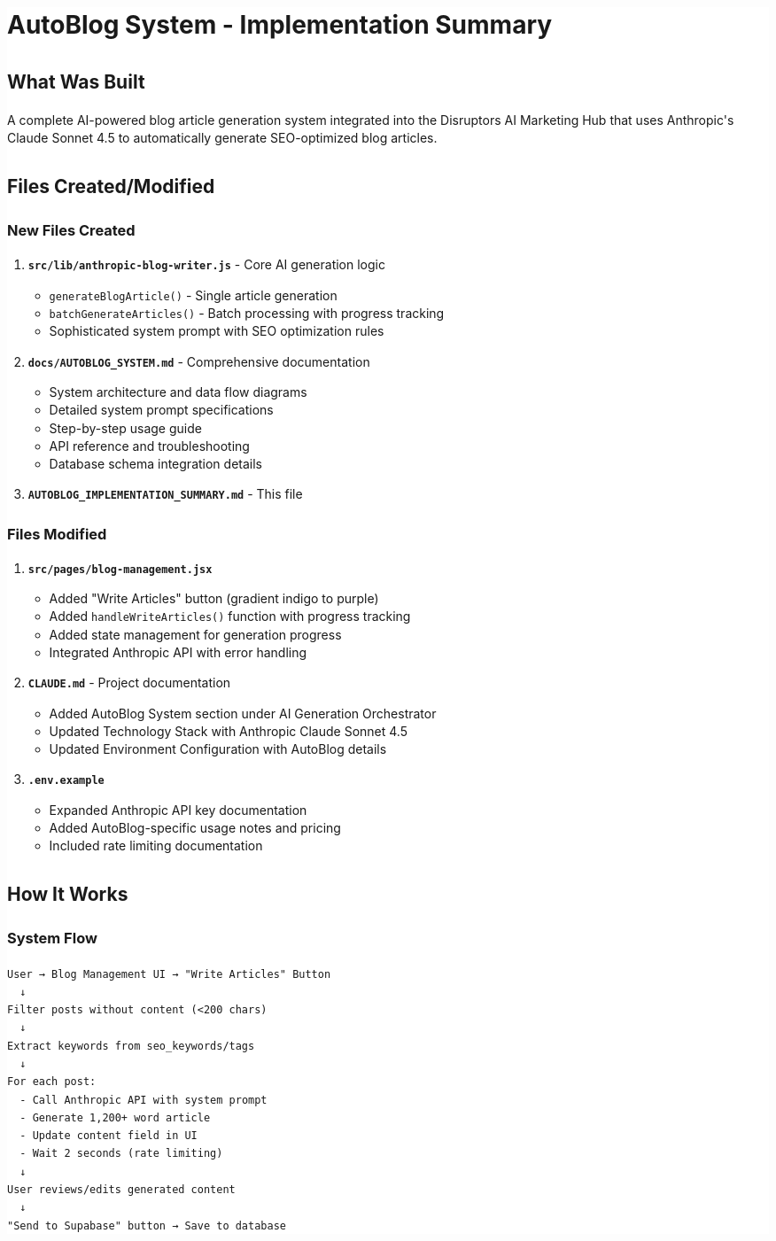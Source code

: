 # AutoBlog System - Implementation Summary

## What Was Built

A complete AI-powered blog article generation system integrated into the Disruptors AI Marketing Hub that uses Anthropic's Claude Sonnet 4.5 to automatically generate SEO-optimized blog articles.

## Files Created/Modified

### New Files Created
1. **`src/lib/anthropic-blog-writer.js`** - Core AI generation logic
   - `generateBlogArticle()` - Single article generation
   - `batchGenerateArticles()` - Batch processing with progress tracking
   - Sophisticated system prompt with SEO optimization rules

2. **`docs/AUTOBLOG_SYSTEM.md`** - Comprehensive documentation
   - System architecture and data flow diagrams
   - Detailed system prompt specifications
   - Step-by-step usage guide
   - API reference and troubleshooting
   - Database schema integration details

3. **`AUTOBLOG_IMPLEMENTATION_SUMMARY.md`** - This file

### Files Modified
1. **`src/pages/blog-management.jsx`**
   - Added "Write Articles" button (gradient indigo to purple)
   - Added `handleWriteArticles()` function with progress tracking
   - Added state management for generation progress
   - Integrated Anthropic API with error handling

2. **`CLAUDE.md`** - Project documentation
   - Added AutoBlog System section under AI Generation Orchestrator
   - Updated Technology Stack with Anthropic Claude Sonnet 4.5
   - Updated Environment Configuration with AutoBlog details

3. **`.env.example`**
   - Expanded Anthropic API key documentation
   - Added AutoBlog-specific usage notes and pricing
   - Included rate limiting documentation

## How It Works

### System Flow
```
User → Blog Management UI → "Write Articles" Button
  ↓
Filter posts without content (<200 chars)
  ↓
Extract keywords from seo_keywords/tags
  ↓
For each post:
  - Call Anthropic API with system prompt
  - Generate 1,200+ word article
  - Update content field in UI
  - Wait 2 seconds (rate limiting)
  ↓
User reviews/edits generated content
  ↓
"Send to Supabase" button → Save to database
```
